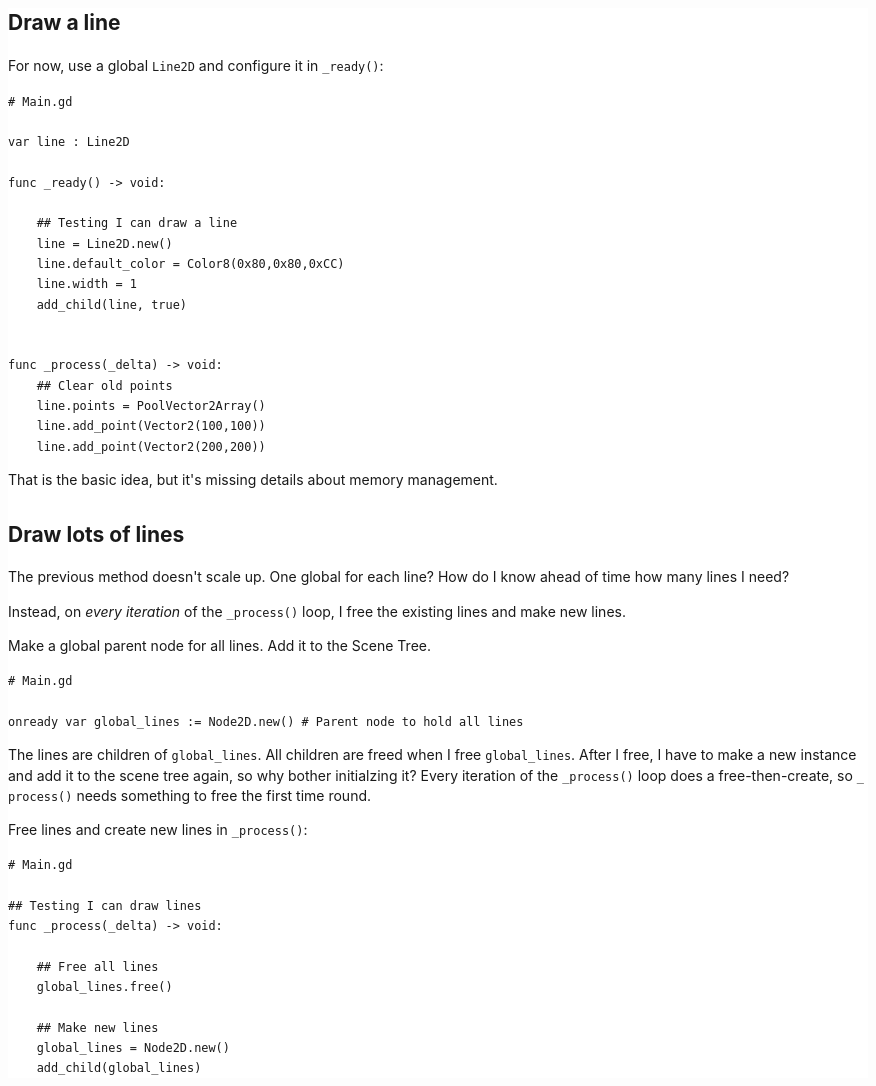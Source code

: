 ## Draw a line

For now, use a global `Line2D` and configure it in `_ready()`:

```GDScript
# Main.gd

var line : Line2D

func _ready() -> void:

    ## Testing I can draw a line
    line = Line2D.new()
    line.default_color = Color8(0x80,0x80,0xCC)
    line.width = 1
    add_child(line, true)


func _process(_delta) -> void:
    ## Clear old points
    line.points = PoolVector2Array()
    line.add_point(Vector2(100,100))
    line.add_point(Vector2(200,200))
```

That is the basic idea, but it's missing details about memory
management.

## Draw lots of lines

The previous method doesn't scale up. One global for each line?
How do I know ahead of time how many lines I need?

Instead, on *every iteration* of the `_process()` loop, I free
the existing lines and make new lines.

Make a global parent node for all lines. Add it to the Scene
Tree.

```GDScript
# Main.gd

onready var global_lines := Node2D.new() # Parent node to hold all lines
```

The lines are children of `global_lines`. All children are freed
when I free `global_lines`. After I free, I have to make a new
instance and add it to the scene tree again, so why bother
initialzing it? Every iteration of the `_process()` loop does a
free-then-create, so `_process()` needs something to free the
first time round.

Free lines and create new lines in `_process()`:

```GDScript
# Main.gd

## Testing I can draw lines
func _process(_delta) -> void:

	## Free all lines
	global_lines.free()

	## Make new lines
	global_lines = Node2D.new()
	add_child(global_lines)

```